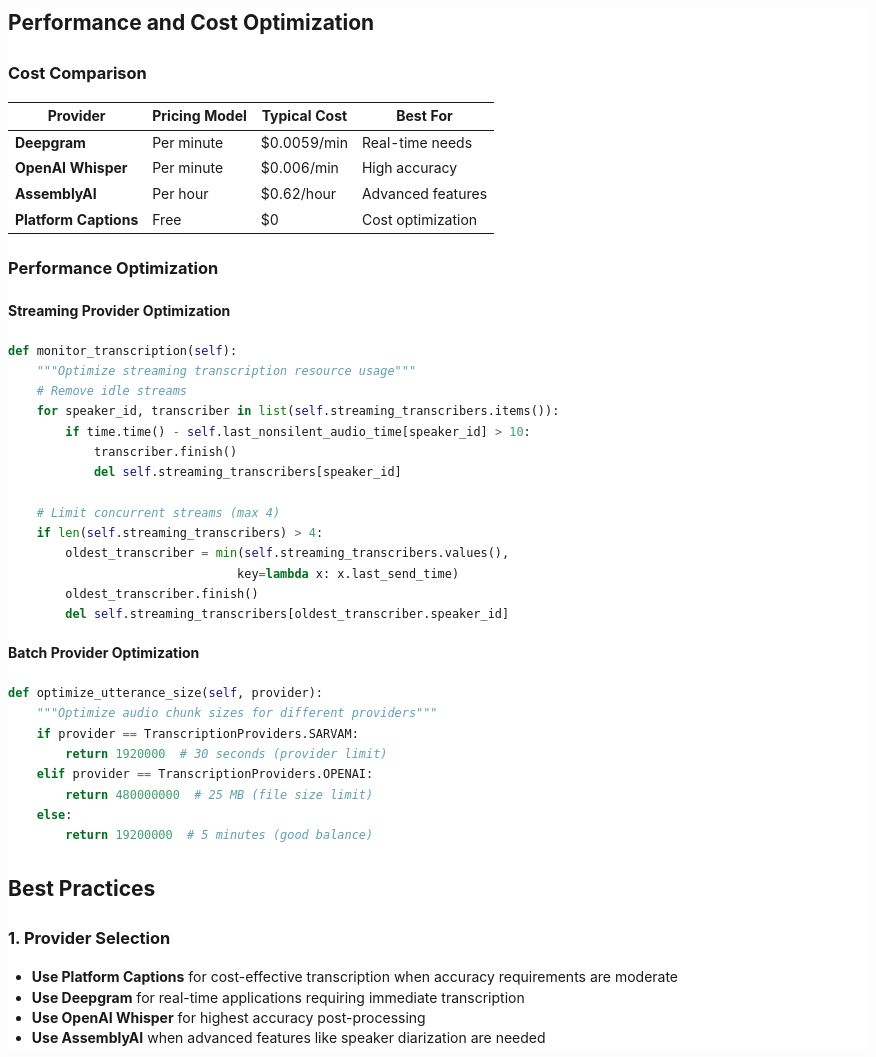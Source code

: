 ## Performance and Cost Optimization

### Cost Comparison

| Provider | Pricing Model | Typical Cost | Best For |
|----------|---------------|--------------|----------|
| **Deepgram** | Per minute | $0.0059/min | Real-time needs |
| **OpenAI Whisper** | Per minute | $0.006/min | High accuracy |
| **AssemblyAI** | Per hour | $0.62/hour | Advanced features |
| **Platform Captions** | Free | $0 | Cost optimization |

### Performance Optimization

#### Streaming Provider Optimization
```python
def monitor_transcription(self):
    """Optimize streaming transcription resource usage"""
    # Remove idle streams
    for speaker_id, transcriber in list(self.streaming_transcribers.items()):
        if time.time() - self.last_nonsilent_audio_time[speaker_id] > 10:
            transcriber.finish()
            del self.streaming_transcribers[speaker_id]
    
    # Limit concurrent streams (max 4)
    if len(self.streaming_transcribers) > 4:
        oldest_transcriber = min(self.streaming_transcribers.values(), 
                                key=lambda x: x.last_send_time)
        oldest_transcriber.finish()
        del self.streaming_transcribers[oldest_transcriber.speaker_id]
```

#### Batch Provider Optimization
```python
def optimize_utterance_size(self, provider):
    """Optimize audio chunk sizes for different providers"""
    if provider == TranscriptionProviders.SARVAM:
        return 1920000  # 30 seconds (provider limit)
    elif provider == TranscriptionProviders.OPENAI:
        return 480000000  # 25 MB (file size limit)
    else:
        return 19200000  # 5 minutes (good balance)
```

## Best Practices

### 1. Provider Selection
- **Use Platform Captions** for cost-effective transcription when accuracy requirements are moderate
- **Use Deepgram** for real-time applications requiring immediate transcription
- **Use OpenAI Whisper** for highest accuracy post-processing
- **Use AssemblyAI** when advanced features like speaker diarization are needed
